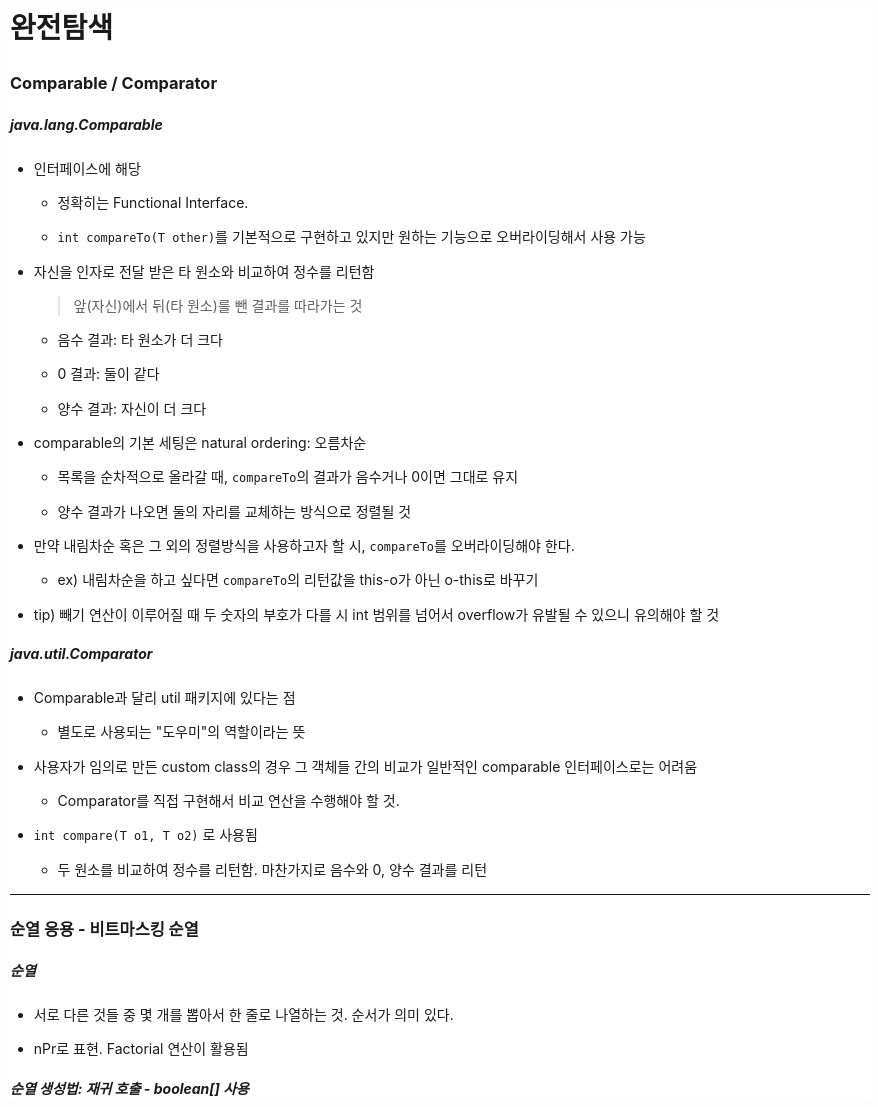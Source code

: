 # 완전탐색

### Comparable / Comparator

##### java.lang.Comparable

- 인터페이스에 해당
  
  - 정확히는 Functional Interface.
  
  - `int compareTo(T other)`를 기본적으로 구현하고 있지만 원하는 기능으로 오버라이딩해서 사용 가능

- 자신을 인자로 전달 받은 타 원소와 비교하여 정수를 리턴함
  
  > 앞(자신)에서 뒤(타 원소)를 뺀 결과를 따라가는 것
  
  - 음수 결과: 타 원소가 더 크다
  
  - 0 결과: 둘이 같다
  
  - 양수 결과: 자신이 더 크다

- comparable의 기본 세팅은 natural ordering: 오름차순
  
  - 목록을 순차적으로 올라갈 때, `compareTo`의 결과가 음수거나 0이면 그대로 유지
  
  - 양수 결과가 나오면 둘의 자리를 교체하는 방식으로 정렬될 것

- 만약 내림차순 혹은 그 외의 정렬방식을 사용하고자 할 시, `compareTo`를 오버라이딩해야 한다.
  
  - ex) 내림차순을 하고 싶다면 `compareTo`의 리턴값을 this-o가 아닌 o-this로 바꾸기

- tip) 빼기 연산이 이루어질 때 두 숫자의 부호가 다를 시 int 범위를 넘어서 overflow가 유발될 수 있으니 유의해야 할 것

##### java.util.Comparator

- Comparable과 달리 util 패키지에 있다는 점
  
  - 별도로 사용되는 "도우미"의 역할이라는 뜻

- 사용자가 임의로 만든 custom class의 경우 그 객체들 간의 비교가 일반적인 comparable 인터페이스로는 어려움
  
  - Comparator를 직접 구현해서 비교 연산을 수행해야 할 것.

- `int compare(T o1, T o2)` 로 사용됨
  
  - 두 원소를 비교하여 정수를 리턴함. 마찬가지로 음수와 0, 양수 결과를 리턴

---

### 순열 응용 - 비트마스킹 순열

##### 순열

- 서로 다른 것들 중 몇 개를 뽑아서 한 줄로 나열하는 것. 순서가 의미 있다.

- nPr로 표현. Factorial 연산이 활용됨

##### 순열 생성법: 재귀 호출 - boolean[] 사용
